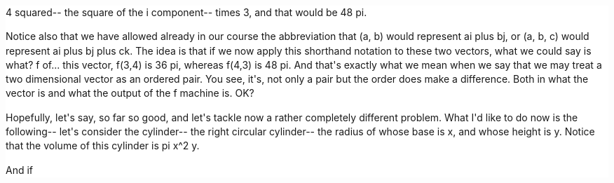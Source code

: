   <span m='255370'>4</span> <span m='255770'>squared--</span> <span m='256200'>the</span>
  <span m='256360'>square</span> <span m='256660'>of</span> <span m='256709'>the</span>
  <span m='256839'>i</span> <span m='256970'>component--</span> <span m='258209'>times</span>
  <span m='258750'>3,</span> <span m='259459'>and</span> <span m='259680'>that</span>
  <span m='259880'>would</span> <span m='260029'>be</span> <span m='260529'>48</span>
  <span m='260879'>pi.</span> </p><p><span m='262290'>Notice</span> <span m='262750'>also</span>
  <span m='263640'>that</span> <span m='263790'>we</span> <span m='263980'>have</span>
  <span m='264180'>allowed</span> <span m='264700'>already</span> <span m='265180'>in</span>
  <span m='265320'>our</span> <span m='265470'>course</span> <span m='266240'>the</span>
  <span m='266440'>abbreviation</span> <span m='267660'>that</span> <span m='267850'>(a,</span>
  <span m='268580'>b)</span> <span m='269160'>would</span> <span m='269480'>represent</span>
  <span m='270690'>ai</span> <span m='271280'>plus</span> <span m='271670'>bj,</span>
  <span m='272540'>or</span> <span m='272820'>(a,</span> <span m='273430'>b,</span>
  <span m='274070'>c)</span> <span m='274430'>would</span> <span m='274640'>represent</span>
  <span m='275300'>ai</span> <span m='275720'>plus</span> <span m='276300'>bj</span>
  <span m='276540'>plus</span> <span m='276860'>ck.</span> <span m='277730'>The</span>
  <span m='277910'>idea</span> <span m='278290'>is</span> <span m='278520'>that if</span>
  <span m='278740'>we</span> <span m='278860'>now</span> <span m='279150'>apply</span>
  <span m='279570'>this</span> <span m='279770'>shorthand</span> <span m='280370'>notation</span>
  <span m='281510'>to</span> <span m='281660'>these</span> <span m='282010'>two</span>
  <span m='282305'>vectors,</span> <span m='283360'>what</span> <span m='283790'>we</span>
  <span m='283920'>could</span> <span m='284100'>say</span> <span m='284340'>is</span>
  <span m='284530'>what?</span> <span m='285100'>f</span> <span m='285450'>of...</span>
  <span m='286170'>this</span> <span m='286470'>vector,</span> <span m='287440'>f(3,4)</span>
  <span m='289240'>is</span> <span m='289520'>36</span> <span m='289805'>pi,</span>
  <span m='290680'>whereas</span> <span m='291170'>f(4,3)</span> <span m='293130'>is</span>
  <span m='293380'>48</span> <span m='293690'>pi.</span> <span m='294305'>And</span>
  <span m='294610'>that's</span> <span m='294840'>exactly</span> <span m='295310'>what</span>
  <span m='295490'>we</span> <span m='295620'>mean</span> <span m='296120'>when</span>
  <span m='296470'>we</span> <span m='296580'>say</span> <span m='296830'>that</span>
  <span m='296990'>we</span> <span m='297140'>may</span> <span m='297360'>treat</span>
  <span m='298160'>a</span> <span m='298370'>two</span> <span m='298560'>dimensional</span>
  <span m='299170'>vector</span> <span m='299900'>as</span> <span m='300160'>an</span>
  <span m='300510'>ordered</span> <span m='301210'>pair.</span> <span m='301850'>You</span>
  <span m='302000'>see,</span> <span m='302300'>it's,</span> <span m='302520'>not</span>
  <span m='302720'>only</span> <span m='303030'>a</span> <span m='303140'>pair</span>
  <span m='303950'>but</span> <span m='304150'>the</span> <span m='304510'>order</span>
  <span m='305150'>does</span> <span m='305700'>make</span> <span m='305930'>a</span>
  <span m='306000'>difference.</span> <span m='306720'>Both</span> <span m='307130'>in</span>
  <span m='307430'>what</span> <span m='307690'>the</span> <span m='307770'>vector</span>
  <span m='308240'>is</span> <span m='308760'>and</span> <span m='309140'>what</span>
  <span m='309310'>the</span> <span m='309450'>output</span> <span m='310080'>of</span>
  <span m='310350'>the</span> <span m='310720'>f</span> <span m='310940'>machine</span>
  <span m='311200'>is.</span> <span m='312280'>OK?</span> </p><p><span m='313210'>Hopefully,</span>
  <span m='313770'>let's</span> <span m='314030'>say,</span> <span m='314470'>so</span>
  <span m='314770'>far</span> <span m='315090'>so</span> <span m='315350'>good,</span>
  <span m='316090'>and</span> <span m='316310'>let's</span> <span m='316760'>tackle</span>
  <span m='317200'>now</span> <span m='318120'>a</span> <span m='318280'>rather</span>
  <span m='319080'>completely</span> <span m='319660'>different</span> <span m='320290'>problem.</span>
  <span m='321900'>What</span> <span m='322290'>I'd</span> <span m='322440'>like</span>
  <span m='322630'>to</span> <span m='322730'>do</span> <span m='322870'>now</span>
  <span m='323200'>is</span> <span m='323310'>the</span> <span m='323390'>following--</span>
  <span m='324440'>let's</span> <span m='324740'>consider</span> <span m='325210'>the</span>
  <span m='325370'>cylinder--</span> <span m='326335'>the</span> <span m='326660'>right</span>
  <span m='326940'>circular</span> <span m='327340'>cylinder--</span> <span m='328300'>the</span>
  <span m='328410'>radius</span> <span m='329000'>of</span> <span m='329090'>whose</span>
  <span m='329350'>base</span> <span m='329700'>is</span> <span m='329910'>x,</span>
  <span m='330720'>and</span> <span m='330950'>whose</span> <span m='331150'>height</span>
  <span m='331430'>is</span> <span m='331900'>y.</span> <span m='333530'>Notice</span>
  <span m='334440'>that</span> <span m='334620'>the</span> <span m='334700'>volume</span>
  <span m='335570'>of</span> <span m='335820'>this</span> <span m='336230'>cylinder</span>
  <span m='337200'>is</span> <span m='337490'>pi</span> <span m='338350'>x^2</span>
  <span m='339330'>y.</span> </p><p><span m='340910'>And</span> <span m='341260'>if</span>